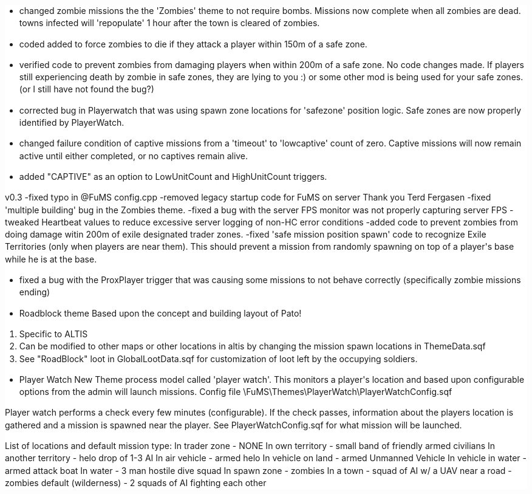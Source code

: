 + changed zombie missions the the 'Zombies' theme to not require bombs. Missions now complete when all zombies are dead.
  towns infected will 'repopulate' 1 hour after the town is cleared of zombies.

+ coded added to force zombies to die if they attack a player within 150m of a safe zone.

+ verified code to prevent zombies from damaging players when within 200m of a safe zone. No code changes made. If players still experiencing
death by zombie in safe zones, they are lying to you :) or some other mod is being used for your safe zones. (or I still have not found the bug?)

+ corrected bug in Playerwatch that was using spawn zone locations for 'safezone' position logic.
   Safe zones are now properly identified by PlayerWatch.
   
+ changed failure condition of captive missions from a 'timeout' to 'lowcaptive' count of zero. Captive missions will now
  remain active until either completed, or no captives remain alive.  
  
+ added "CAPTIVE" as an option to LowUnitCount and HighUnitCount triggers. 


v0.3
-fixed typo in @FuMS config.cpp
-removed legacy startup code for FuMS on server
    Thank you Terd Fergasen
-fixed 'multiple building' bug in the Zombies theme.
-fixed a bug with the server FPS monitor was not properly capturing server FPS
-tweaked Heartbeat values to reduce excessive server logging of non-HC error conditions
-added code to prevent zombies from doing damage witin 200m of exile designated trader zones.
-fixed 'safe mission position spawn' code to recognize Exile Territories (only when players are near them). This should prevent
a mission from randomly spawning on top of a player's base while he is at the base.
- fixed a bug with the ProxPlayer trigger that was causing some missions to not behave correctly (specifically zombie missions ending)

+ Roadblock theme
Based upon the concept and building layout of Pato!
1. Specific to ALTIS
2. Can be modified to other maps or other locations in altis by changing the mission spawn locations in ThemeData.sqf
3. See "RoadBlock" loot in GlobalLootData.sqf for customization of loot left by the occupying soldiers.

+ Player Watch
New Theme process model called 'player watch'.
This monitors a player's location and based upon configurable options from the admin will launch missions.
Config file \FuMS\Themes\PlayerWatch\PlayerWatchConfig.sqf

Player watch performs a check every few minutes (configurable). If the check passes, information
about the players location is gathered and a mission is spawned near the player.
See PlayerWatchConfig.sqf for what mission will be launched.

List of locations and default mission type:
In trader zone - NONE
In own territory - small band of friendly armed civilians
In another territory - helo drop of 1-3 AI
In air vehicle - armed helo
In vehicle on land - armed Unmanned Vehicle
In vehicle in water - armed attack boat
In water - 3 man hostile dive squad
In spawn zone - zombies
In a town - squad of AI w/ a UAV
near a road - zombies
default (wilderness) - 2 squads of AI fighting each other

